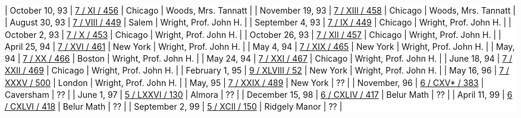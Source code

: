 | October 10, 93    | [7 / XI / 456](../../volume_7/epistles_third_series/11_mrs_tannatt_woods.htm)            | Chicago                          | Woods, Mrs. Tannatt        |
| November 19, 93   | [7 / XIII / 458](../../volume_7/epistles_third_series/13_mrs_woods.htm)                  | Chicago                          | Woods, Mrs. Tannatt        |
| August 30, 93     | [7 / VIII / 449](../../volume_7/epistles_third_series/08_adhyapakji.htm)                 | Salem                            | Wright, Prof. John H.      |
| September 4, 93   | [7 / IX / 449](../../volume_7/epistles_third_series/09_adhyapakji.htm)                   | Chicago                          | Wright, Prof. John H.      |
| October 2, 93     | [7 / X / 453](../../volume_7/epistles_third_series/10_adhyapakji.htm)                    | Chicago                          | Wright, Prof. John H.      |
| October 26, 93    | [7 / XII / 457](../../volume_7/epistles_third_series/12_adhyapakji.htm)                  | Chicago                          | Wright, Prof. John H.      |
| April 25, 94      | [7 / XVI / 461](../../volume_7/epistles_third_series/16_professor.htm)                   | New York                         | Wright, Prof. John H.      |
| May 4, 94         | [7 / XIX / 465](../../volume_7/epistles_third_series/19_adhyapakji.htm)                  | New York                         | Wright, Prof. John H.      |
| May, 94           | [7 / XX / 466](../../volume_7/epistles_third_series/20_adhyapakji.htm)                   | Boston                           | Wright, Prof. John H.      |
| May 24, 94        | [7 / XXI / 467](../../volume_7/epistles_third_series/21_adhyapakji.htm)                  | Chicago                          | Wright, Prof. John H.      |
| June 18, 94       | [7 / XXII / 469](../../volume_7/epistles_third_series/22_adhyapakji.htm)                 | Chicago                          | Wright, Prof. John H.      |
| February 1, 95    | [9 / XLVIII / 52](../../volume_9/letters_fifth_series/048_adhyapakji.htm)                | New York                         | Wright, Prof. John H.      |
| May 16, 96        | [7 / XXXV / 500](../../volume_7/epistles_third_series/35_adhyapakji.htm)                 | London                           | Wright, Prof. John H.      |
| May, 95           | [7 / XXIX / 489](../../volume_7/epistles_third_series/29_dear.htm)                       | New York                         | ??                         |
| November, 96      | [6 / CXV\* / 383](../../volume_6/epistles_second_series/115_dear.htm)                    | Caversham                        | ??                         |
| June 1, 97        | [5 / LXXVI / 130](../../volume_5/epistles_first_series/076_mr_.htm)                      | Almora                           | ??                         |
| December 15, 98   | [6 / CXLIV / 417](../../volume_6/epistles_second_series/144_dear.htm)                    | Belur Math                       | ??                         |
| April 11, 99      | [6 / CXLVI / 418](../../volume_6/epistles_second_series/146_dear.htm)                    | Belur Math                       | ??                         |
| September 2, 99   | [5 / XCII / 150](../../volume_5/epistles_first_series/092_.htm)                          | Ridgely Manor                    | ??                         |

</div>

</div>
